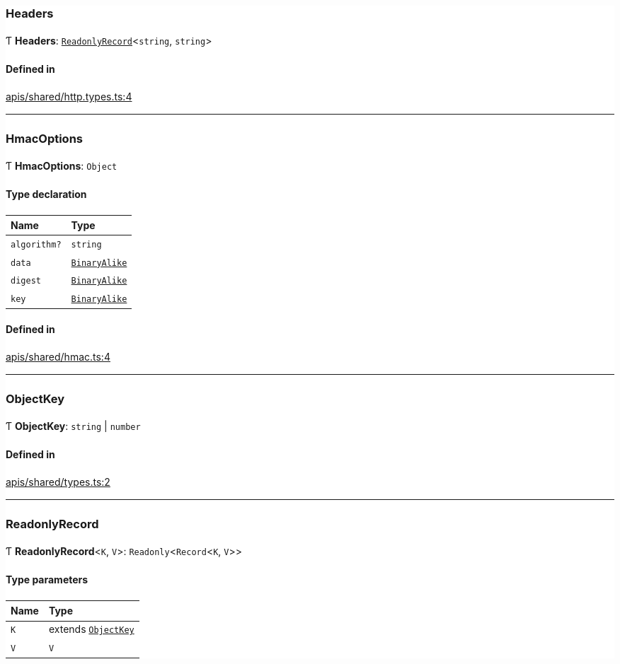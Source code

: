 ### Headers

Ƭ **Headers**: [`ReadonlyRecord`](index.QIWI.md#readonlyrecord)<`string`, `string`\>

#### Defined in

[apis/shared/http.types.ts:4](https://github.com/AlexXanderGrib/node-qiwi-sdk/blob/8cf62fb/src/apis/shared/http.types.ts#L4)

___

### HmacOptions

Ƭ **HmacOptions**: `Object`

#### Type declaration

| Name | Type |
| :------ | :------ |
| `algorithm?` | `string` |
| `data` | [`BinaryAlike`](index._internal_.md#binaryalike) |
| `digest` | [`BinaryAlike`](index._internal_.md#binaryalike) |
| `key` | [`BinaryAlike`](index._internal_.md#binaryalike) |

#### Defined in

[apis/shared/hmac.ts:4](https://github.com/AlexXanderGrib/node-qiwi-sdk/blob/8cf62fb/src/apis/shared/hmac.ts#L4)

___

### ObjectKey

Ƭ **ObjectKey**: `string` \| `number`

#### Defined in

[apis/shared/types.ts:2](https://github.com/AlexXanderGrib/node-qiwi-sdk/blob/8cf62fb/src/apis/shared/types.ts#L2)

___

### ReadonlyRecord

Ƭ **ReadonlyRecord**<`K`, `V`\>: `Readonly`<`Record`<`K`, `V`\>\>

#### Type parameters

| Name | Type |
| :------ | :------ |
| `K` | extends [`ObjectKey`](index.QIWI.md#objectkey) |
| `V` | `V` |
